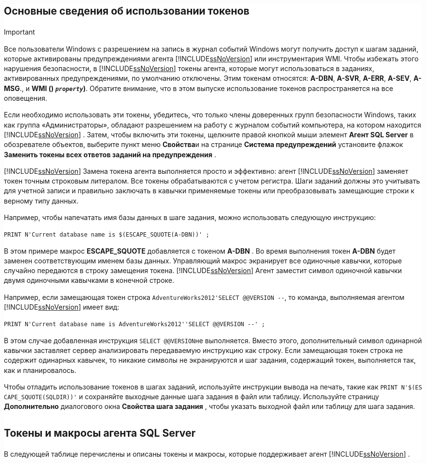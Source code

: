 ## <a name="understanding-using-tokens"></a>Основные сведения об использовании токенов  
  
> [!IMPORTANT]  
>  Все пользователи Windows с разрешением на запись в журнал событий Windows могут получить доступ к шагам заданий, которые активированы предупреждениями агента [!INCLUDE[ssNoVersion](../../includes/ssnoversion-md.md)] или инструментария WMI. Чтобы избежать этого нарушения безопасности, в [!INCLUDE[ssNoVersion](../../includes/ssnoversion-md.md)] токены агента, которые могут использоваться в заданиях, активированных предупреждениями, по умолчанию отключены. Этим токенам относятся: **A-DBN**, **A-SVR**, **A-ERR**, **A-SEV**, **A-MSG**., и **WMI () *`property`*)**. Обратите внимание, что в этом выпуске использование токенов распространяется на все оповещения.  
>   
>  Если необходимо использовать эти токены, убедитесь, что только члены доверенных групп безопасности Windows, таких как группа «Администраторы», обладают разрешением на работу с журналом событий компьютера, на котором находится [!INCLUDE[ssNoVersion](../../includes/ssnoversion-md.md)] . Затем, чтобы включить эти токены, щелкните правой кнопкой мыши элемент **Агент SQL Server** в обозревателе объектов, выберите пункт меню **Свойства**и на странице **Система предупреждений** установите флажок **Заменить токены всех ответов заданий на предупреждения** .  
  
 [!INCLUDE[ssNoVersion](../../includes/ssnoversion-md.md)] Замена токена агента выполняется просто и эффективно: агент [!INCLUDE[ssNoVersion](../../includes/ssnoversion-md.md)] заменяет токен точным строковым литералом. Все токены обрабатываются с учетом регистра. Шаги заданий должны это учитывать для учетной записи и правильно заключать в кавычки применяемые токены или преобразовывать замещающие строки к верному типу данных.  
  
 Например, чтобы напечатать имя базы данных в шаге задания, можно использовать следующую инструкцию:  
  
 `PRINT N'Current database name is $(ESCAPE_SQUOTE(A-DBN))' ;`  
  
 В этом примере макрос **ESCAPE_SQUOTE** добавляется с токеном **A-DBN** . Во время выполнения токен **A-DBN** будет заменен соответствующим именем базы данных. Управляющий макрос экранирует все одиночные кавычки, которые случайно передаются в строку замещения токена. [!INCLUDE[ssNoVersion](../../includes/ssnoversion-md.md)] Агент заместит символ одиночной кавычки двумя одиночными кавычками в конечной строке.  
  
 Например, если замещающая токен строка `AdventureWorks2012'SELECT @@VERSION --`, то команда, выполняемая агентом [!INCLUDE[ssNoVersion](../../includes/ssnoversion-md.md)] имеет вид:  
  
 `PRINT N'Current database name is AdventureWorks2012''SELECT @@VERSION --' ;`  
  
 В этом случае добавленная инструкция `SELECT @@VERSION`не выполняется. Вместо этого, дополнительный символ одинарной кавычки заставляет сервер анализировать передаваемую инструкцию как строку. Если замещающая токен строка не содержит одинарных кавычек, то никакие символы не экранируются и шаг задания, содержащий токен, выполняется так, как и планировалось.  
  
 Чтобы отладить использование токенов в шагах заданий, используйте инструкции вывода на печать, такие как `PRINT N'$(ESCAPE_SQUOTE(SQLDIR))'` и сохраняйте выходные данные шага задания в файл или таблицу. Используйте страницу **Дополнительно** диалогового окна **Свойства шага задания** , чтобы указать выходной файл или таблицу для шага задания.  
  
## <a name="sql-server-agent-tokens-and-macros"></a>Токены и макросы агента SQL Server  
 В следующей таблице перечислены и описаны токены и макросы, которые поддерживает агент [!INCLUDE[ssNoVersion](../../includes/ssnoversion-md.md)] .  
  